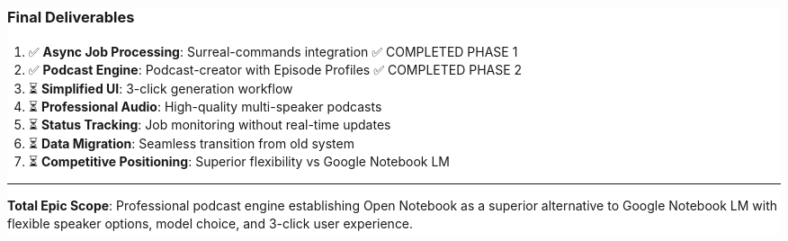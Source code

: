 ### Final Deliverables
1. ✅ **Async Job Processing**: Surreal-commands integration ✅ COMPLETED PHASE 1
2. ✅ **Podcast Engine**: Podcast-creator with Episode Profiles ✅ COMPLETED PHASE 2
3. ⏳ **Simplified UI**: 3-click generation workflow
4. ⏳ **Professional Audio**: High-quality multi-speaker podcasts
5. ⏳ **Status Tracking**: Job monitoring without real-time updates
6. ⏳ **Data Migration**: Seamless transition from old system
7. ⏳ **Competitive Positioning**: Superior flexibility vs Google Notebook LM


---

**Total Epic Scope**: Professional podcast engine establishing Open Notebook as a superior alternative to Google Notebook LM with flexible speaker options, model choice, and 3-click user experience.